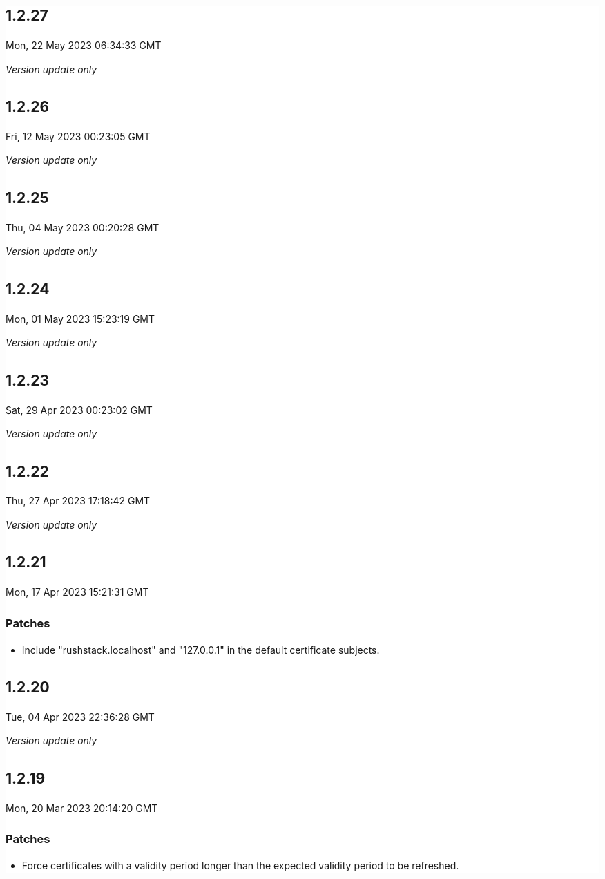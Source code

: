 ## 1.2.27
Mon, 22 May 2023 06:34:33 GMT

_Version update only_

## 1.2.26
Fri, 12 May 2023 00:23:05 GMT

_Version update only_

## 1.2.25
Thu, 04 May 2023 00:20:28 GMT

_Version update only_

## 1.2.24
Mon, 01 May 2023 15:23:19 GMT

_Version update only_

## 1.2.23
Sat, 29 Apr 2023 00:23:02 GMT

_Version update only_

## 1.2.22
Thu, 27 Apr 2023 17:18:42 GMT

_Version update only_

## 1.2.21
Mon, 17 Apr 2023 15:21:31 GMT

### Patches

- Include "rushstack.localhost" and "127.0.0.1" in the default certificate subjects.

## 1.2.20
Tue, 04 Apr 2023 22:36:28 GMT

_Version update only_

## 1.2.19
Mon, 20 Mar 2023 20:14:20 GMT

### Patches

- Force certificates with a validity period longer than the expected validity period to be refreshed.
